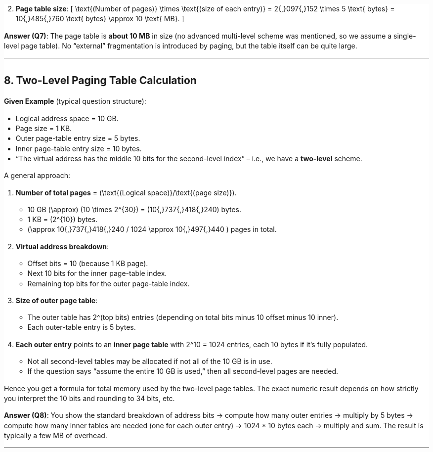 2. **Page table size**:
   \[
   \text{(Number of pages)} \times \text{(size of each entry)} 
   = 2{,}097{,}152 \times 5 \text{ bytes} 
   = 10{,}485{,}760 \text{ bytes} 
   \approx 10 \text{ MB}.
   \]

**Answer (Q7)**: The page table is **about 10 MB** in size (no advanced multi-level scheme was mentioned, so we assume a single-level page table). No “external” fragmentation is introduced by paging, but the table itself can be quite large.

---

## **8. Two-Level Paging Table Calculation**

**Given Example** (typical question structure):  
- Logical address space = 10 GB.  
- Page size = 1 KB.  
- Outer page-table entry size = 5 bytes.  
- Inner page-table entry size = 10 bytes.  
- “The virtual address has the middle 10 bits for the second-level index” – i.e., we have a **two-level** scheme.

A general approach:

1. **Number of total pages** = \(\text{(Logical space)}/\text{(page size)}\).  
   - 10 GB \(\approx\) \(10 \times 2^{30}\) = \(10{,}737{,}418{,}240\) bytes.  
   - 1 KB = \(2^{10}\) bytes.  
   - \(\approx 10{,}737{,}418{,}240 / 1024 \approx 10{,}497{,}440 \) pages in total.

2. **Virtual address breakdown**:  
   - Offset bits = 10 (because 1 KB page).  
   - Next 10 bits for the inner page-table index.  
   - Remaining top bits for the outer page-table index.

3. **Size of outer page table**:
   - The outer table has 2^(top bits) entries (depending on total bits minus 10 offset minus 10 inner). 
   - Each outer-table entry is 5 bytes.  

4. **Each outer entry** points to an **inner page table** with 2^10 = 1024 entries, each 10 bytes if it’s fully populated.  
   - Not all second-level tables may be allocated if not all of the 10 GB is in use.  
   - If the question says “assume the entire 10 GB is used,” then all second-level pages are needed.

Hence you get a formula for total memory used by the two-level page tables. The exact numeric result depends on how strictly you interpret the 10 bits and rounding to 34 bits, etc.

**Answer (Q8)**: You show the standard breakdown of address bits → compute how many outer entries → multiply by 5 bytes → compute how many inner tables are needed (one for each outer entry) → 1024 * 10 bytes each → multiply and sum. The result is typically a few MB of overhead.

---
